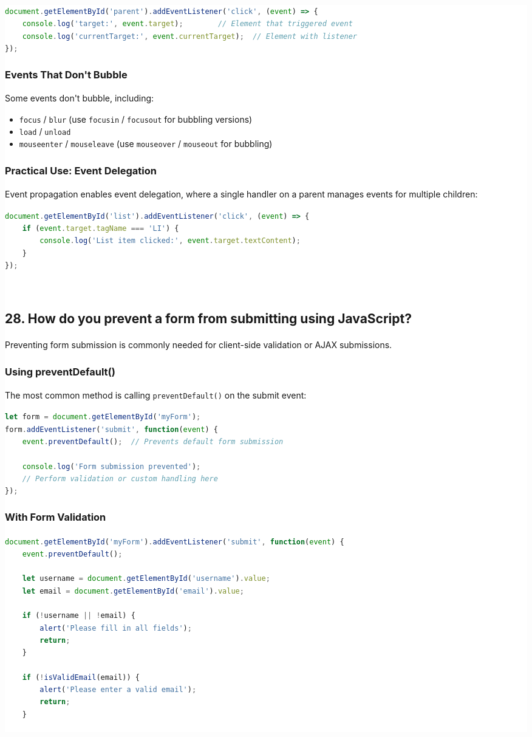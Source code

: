 ```javascript
document.getElementById('parent').addEventListener('click', (event) => {
    console.log('target:', event.target);        // Element that triggered event
    console.log('currentTarget:', event.currentTarget);  // Element with listener
});
```

### Events That Don't Bubble

Some events don't bubble, including:
- `focus` / `blur` (use `focusin` / `focusout` for bubbling versions)
- `load` / `unload`
- `mouseenter` / `mouseleave` (use `mouseover` / `mouseout` for bubbling)

### Practical Use: Event Delegation

Event propagation enables event delegation, where a single handler on a parent manages events for multiple children:

```javascript
document.getElementById('list').addEventListener('click', (event) => {
    if (event.target.tagName === 'LI') {
        console.log('List item clicked:', event.target.textContent);
    }
});
```

<br>

## 28. How do you prevent a form from submitting using JavaScript?

Preventing form submission is commonly needed for client-side validation or AJAX submissions.

### Using preventDefault()

The most common method is calling `preventDefault()` on the submit event:

```javascript
let form = document.getElementById('myForm');
form.addEventListener('submit', function(event) {
    event.preventDefault();  // Prevents default form submission
   
    console.log('Form submission prevented');
    // Perform validation or custom handling here
});
```

### With Form Validation

```javascript
document.getElementById('myForm').addEventListener('submit', function(event) {
    event.preventDefault();
   
    let username = document.getElementById('username').value;
    let email = document.getElementById('email').value;
   
    if (!username || !email) {
        alert('Please fill in all fields');
        return;
    }
   
    if (!isValidEmail(email)) {
        alert('Please enter a valid email');
        return;
    }
   
```